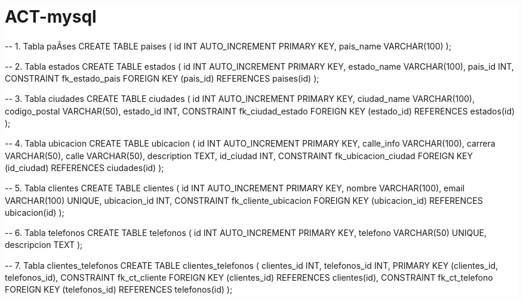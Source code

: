 # ACT-mysql

-- 1. Tabla paÃ­ses
CREATE TABLE paises (
    id INT AUTO_INCREMENT PRIMARY KEY,
    pais_name VARCHAR(100)
);

-- 2. Tabla estados
CREATE TABLE estados (
    id INT AUTO_INCREMENT PRIMARY KEY,
    estado_name VARCHAR(100),
    pais_id INT,
    CONSTRAINT fk_estado_pais FOREIGN KEY (pais_id) REFERENCES paises(id)
);

-- 3. Tabla ciudades
CREATE TABLE ciudades (
    id INT AUTO_INCREMENT PRIMARY KEY,
    ciudad_name VARCHAR(100),
    codigo_postal VARCHAR(50),
    estado_id INT,
    CONSTRAINT fk_ciudad_estado FOREIGN KEY (estado_id) REFERENCES estados(id)
);

-- 4. Tabla ubicacion
CREATE TABLE ubicacion (
    id INT AUTO_INCREMENT PRIMARY KEY,
    calle_info VARCHAR(100),
    carrera VARCHAR(50),
    calle VARCHAR(50),
    description TEXT,
    id_ciudad INT,
    CONSTRAINT fk_ubicacion_ciudad FOREIGN KEY (id_ciudad) REFERENCES ciudades(id)
);

-- 5. Tabla clientes
CREATE TABLE clientes (
    id INT AUTO_INCREMENT PRIMARY KEY,
    nombre VARCHAR(100),
    email VARCHAR(100) UNIQUE,
    ubicacion_id INT,
    CONSTRAINT fk_cliente_ubicacion FOREIGN KEY (ubicacion_id) REFERENCES ubicacion(id)
);

-- 6. Tabla telefonos
CREATE TABLE telefonos (
    id INT AUTO_INCREMENT PRIMARY KEY,
    telefono VARCHAR(50) UNIQUE,
    descripcion TEXT
);

-- 7. Tabla clientes_telefonos
CREATE TABLE clientes_telefonos (
    clientes_id INT,
    telefonos_id INT,
    PRIMARY KEY (clientes_id, telefonos_id),
    CONSTRAINT fk_ct_cliente FOREIGN KEY (clientes_id) REFERENCES clientes(id),
    CONSTRAINT fk_ct_telefono FOREIGN KEY (telefonos_id) REFERENCES telefonos(id)
);
